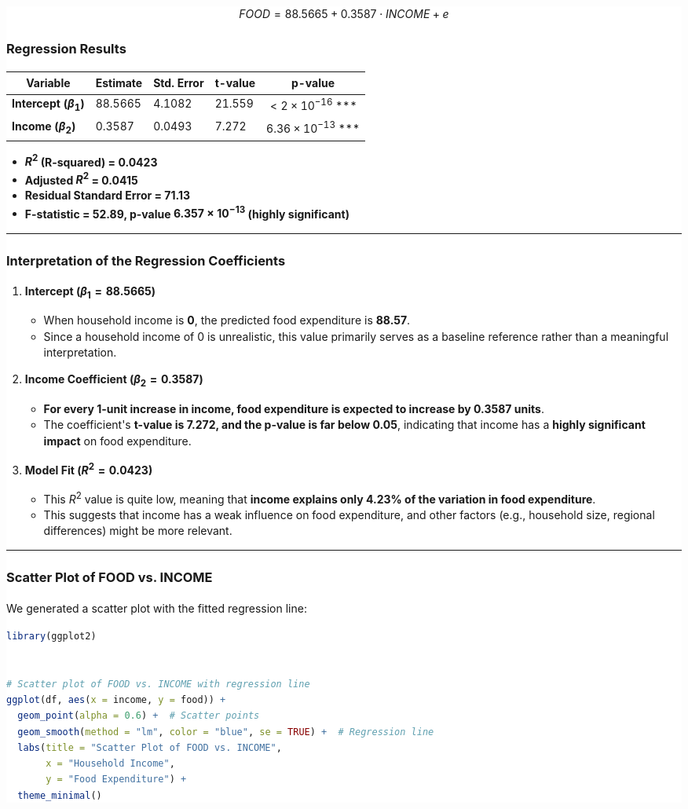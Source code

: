 $$
FOOD = 88.5665 + 0.3587 \cdot INCOME + e
$$

### **Regression Results**
| Variable     | Estimate  | Std. Error | t-value | p-value |
|-------------|-----------|------------|---------|----------|
| **Intercept ($\beta_1$)** | 88.5665  | 4.1082     | 21.559  | $< 2 \times 10^{-16}$ *** |
| **Income ($\beta_2$)**   | 0.3587   | 0.0493     | 7.272   | $6.36 \times 10^{-13}$ *** |

- **$R^2$ (R-squared) = 0.0423**  
- **Adjusted $R^2$ = 0.0415**  
- **Residual Standard Error = 71.13**  
- **F-statistic = 52.89, p-value $6.357 \times 10^{-13}$ (highly significant)**  

---

### **Interpretation of the Regression Coefficients**
1. **Intercept ($\beta_1 = 88.5665$)**  
   - When household income is **0**, the predicted food expenditure is **88.57**.
   - Since a household income of 0 is unrealistic, this value primarily serves as a baseline reference rather than a meaningful interpretation.

2. **Income Coefficient ($\beta_2 = 0.3587$)**  
   - **For every 1-unit increase in income, food expenditure is expected to increase by 0.3587 units**.
   - The coefficient's **t-value is 7.272, and the p-value is far below 0.05**, indicating that income has a **highly significant impact** on food expenditure.

3. **Model Fit ($R^2 = 0.0423$)**  
   - This $R^2$ value is quite low, meaning that **income explains only 4.23% of the variation in food expenditure**.
   - This suggests that income has a weak influence on food expenditure, and other factors (e.g., household size, regional differences) might be more relevant.

---

### **Scatter Plot of FOOD vs. INCOME**
We generated a scatter plot with the fitted regression line:

```r
library(ggplot2)


# Scatter plot of FOOD vs. INCOME with regression line
ggplot(df, aes(x = income, y = food)) +
  geom_point(alpha = 0.6) +  # Scatter points
  geom_smooth(method = "lm", color = "blue", se = TRUE) +  # Regression line
  labs(title = "Scatter Plot of FOOD vs. INCOME",
       x = "Household Income",
       y = "Food Expenditure") +
  theme_minimal()
```
